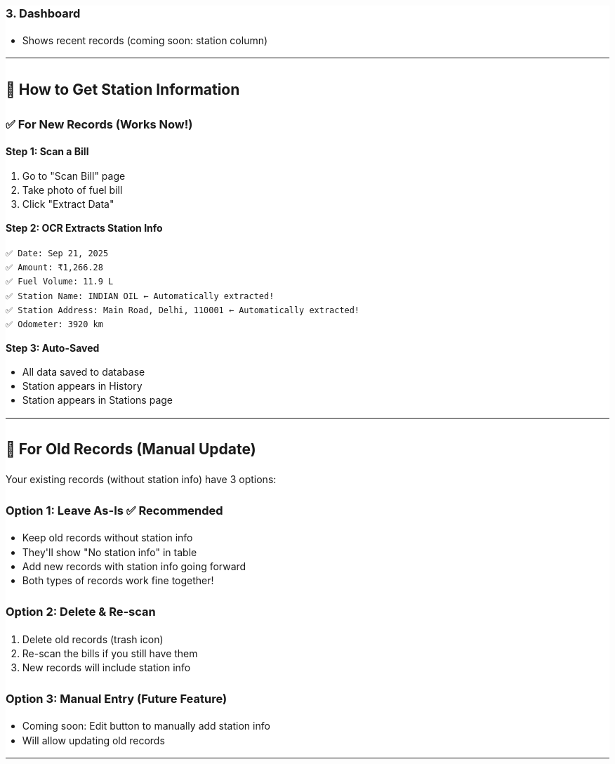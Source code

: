 ### 3. **Dashboard**
- Shows recent records (coming soon: station column)

---

## 🎯 How to Get Station Information

### ✅ For New Records (Works Now!)

**Step 1: Scan a Bill**
1. Go to "Scan Bill" page
2. Take photo of fuel bill
3. Click "Extract Data"

**Step 2: OCR Extracts Station Info**
```
✅ Date: Sep 21, 2025
✅ Amount: ₹1,266.28
✅ Fuel Volume: 11.9 L
✅ Station Name: INDIAN OIL ← Automatically extracted!
✅ Station Address: Main Road, Delhi, 110001 ← Automatically extracted!
✅ Odometer: 3920 km
```

**Step 3: Auto-Saved**
- All data saved to database
- Station appears in History
- Station appears in Stations page

---

## 📝 For Old Records (Manual Update)

Your existing records (without station info) have 3 options:

### Option 1: Leave As-Is ✅ Recommended
- Keep old records without station info
- They'll show "No station info" in table
- Add new records with station info going forward
- Both types of records work fine together!

### Option 2: Delete & Re-scan
1. Delete old records (trash icon)
2. Re-scan the bills if you still have them
3. New records will include station info

### Option 3: Manual Entry (Future Feature)
- Coming soon: Edit button to manually add station info
- Will allow updating old records

---
